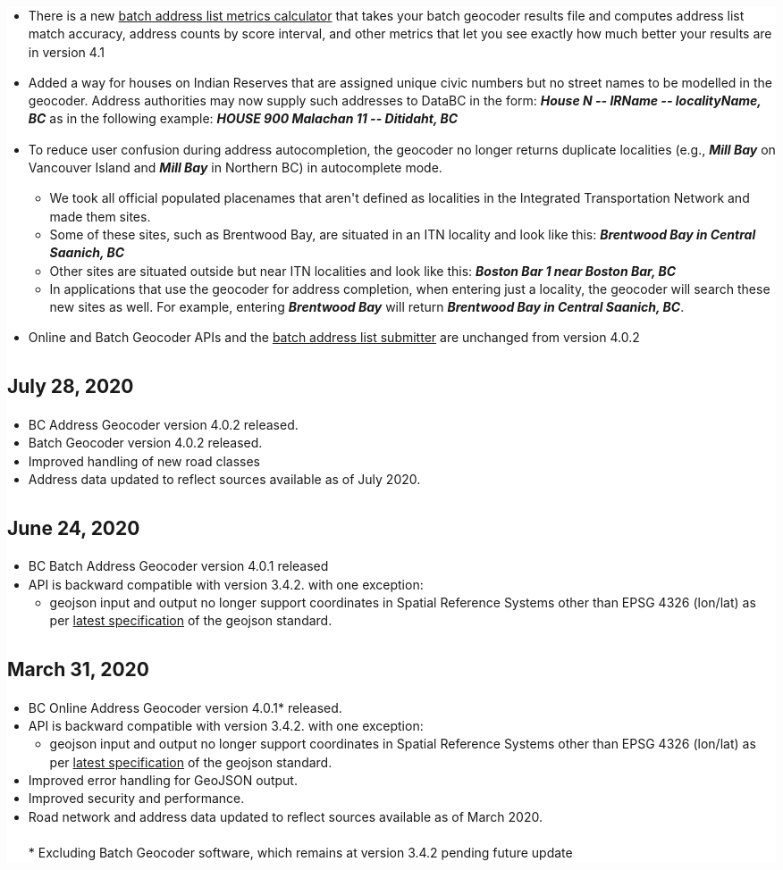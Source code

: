 - There is a new [batch address list metrics calculator](https://github.com/bcgov/ols-devkit/tree/gh-pages/alm) that takes your batch geocoder results file and computes address list match accuracy, address counts by score interval, and other metrics that let you see exactly how much better your results are in version 4.1

- Added a way for houses on Indian Reserves that are assigned unique civic numbers but no street names to be modelled in the geocoder. Address authorities may now supply such addresses to DataBC in the form: ***House N -- IRName -- localityName, BC*** as in the following example: ***HOUSE 900 Malachan 11 -- Ditidaht, BC***

- To reduce user confusion during address autocompletion, the geocoder no longer returns duplicate localities (e.g., ***Mill Bay*** on Vancouver Island and ***Mill Bay*** in Northern BC) in autocomplete mode.
   - We took all official populated placenames that aren't defined as localities in the Integrated Transportation Network and made them sites. 
   - Some of these sites, such as Brentwood Bay, are situated in an ITN locality and look like this: ***Brentwood Bay in Central Saanich, BC***
   - Other sites are situated outside but near ITN localities and look like this: ***Boston Bar 1 near Boston Bar, BC***
   - In applications that use the geocoder for address completion, when entering just a locality, the geocoder will search these new sites as well. For example, entering ***Brentwood Bay*** will return ***Brentwood Bay in Central Saanich, BC***. 
   
- Online and Batch Geocoder APIs and the [batch address list submitter](https://github.com/bcgov/ols-devkit/tree/gh-pages/als) are unchanged from version 4.0.2


## July 28, 2020
- BC Address Geocoder version 4.0.2 released.
- Batch Geocoder version 4.0.2 released.
- Improved handling of new road classes
- Address data updated to reflect sources available as of July 2020.

## June 24, 2020
- BC Batch Address Geocoder version 4.0.1 released
- API is backward compatible with version 3.4.2. with one exception:
    - geojson input and output no longer support coordinates in Spatial Reference Systems other than EPSG 4326 (lon/lat) as per [latest specification](https://tools.ietf.org/pdf/rfc7946.pdf) of the geojson standard.

## March 31, 2020
- BC Online Address Geocoder version 4.0.1\* released.
- API is backward compatible with version 3.4.2. with one exception:
    - geojson input and output no longer support coordinates in Spatial Reference Systems other than EPSG 4326 (lon/lat) as per [latest specification](https://tools.ietf.org/pdf/rfc7946.pdf) of the geojson standard.
- Improved error handling for GeoJSON output.
- Improved security and performance.
- Road network and address data updated to reflect sources available as of March 2020.
<br><br>\* Excluding Batch Geocoder software, which remains at version 3.4.2 pending future update
